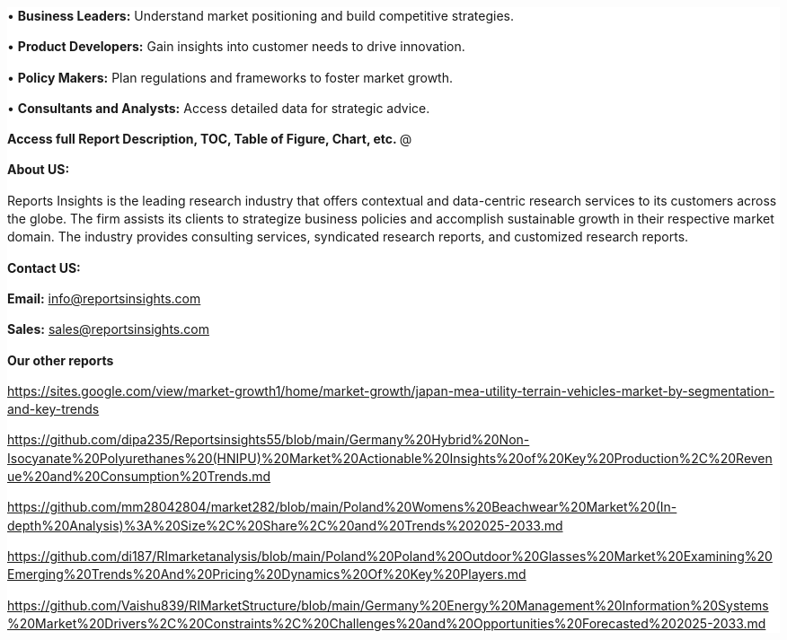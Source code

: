 • <strong>Business Leaders:</strong> Understand market positioning and build competitive strategies.

• <strong>Product Developers:</strong> Gain insights into customer needs to drive innovation.

• <strong>Policy Makers:</strong> Plan regulations and frameworks to foster market growth.

• <strong>Consultants and Analysts:</strong> Access detailed data for strategic advice.
</ul>
<strong>Access full Report Description, TOC, Table of Figure, Chart, etc. </strong>@  <a href= style=color:#0000ff;></a></font>

<strong><strong>About US</strong>:</strong>

Reports Insights is the leading research industry that offers contextual and data-centric research services to its customers across the globe. The firm assists its clients to strategize business policies and accomplish sustainable growth in their respective market domain. The industry provides consulting services, syndicated research reports, and customized research reports.

<strong>Contact US:</strong>

<p class=""""><b>Email:</b> <a href=mailto:info@reportsinsights.com>info@reportsinsights.com</a></p>
<p class=""""><b>Sales:</b> <a href=mailto:sales@reportsinsights.com>sales@reportsinsights.com</a></p>

<strong>Our other reports</strong>

<a href=https://sites.google.com/view/market-growth1/home/market-growth/japan-mea-utility-terrain-vehicles-market-by-segmentation-and-key-trends>https://sites.google.com/view/market-growth1/home/market-growth/japan-mea-utility-terrain-vehicles-market-by-segmentation-and-key-trends</a>

<a href=https://github.com/dipa235/Reportsinsights55/blob/main/Germany%20Hybrid%20Non-Isocyanate%20Polyurethanes%20(HNIPU)%20Market%20Actionable%20Insights%20of%20Key%20Production%2C%20Revenue%20and%20Consumption%20Trends.md>https://github.com/dipa235/Reportsinsights55/blob/main/Germany%20Hybrid%20Non-Isocyanate%20Polyurethanes%20(HNIPU)%20Market%20Actionable%20Insights%20of%20Key%20Production%2C%20Revenue%20and%20Consumption%20Trends.md</a>

<a href=https://github.com/mm28042804/market282/blob/main/Poland%20Womens%20Beachwear%20Market%20(In-depth%20Analysis)%3A%20Size%2C%20Share%2C%20and%20Trends%202025-2033.md>https://github.com/mm28042804/market282/blob/main/Poland%20Womens%20Beachwear%20Market%20(In-depth%20Analysis)%3A%20Size%2C%20Share%2C%20and%20Trends%202025-2033.md</a>

<a href=https://github.com/di187/RImarketanalysis/blob/main/Poland%20Poland%20Outdoor%20Glasses%20Market%20Examining%20Emerging%20Trends%20And%20Pricing%20Dynamics%20Of%20Key%20Players.md>https://github.com/di187/RImarketanalysis/blob/main/Poland%20Poland%20Outdoor%20Glasses%20Market%20Examining%20Emerging%20Trends%20And%20Pricing%20Dynamics%20Of%20Key%20Players.md</a>

<a href=https://github.com/Vaishu839/RIMarketStructure/blob/main/Germany%20Energy%20Management%20Information%20Systems%20Market%20Drivers%2C%20Constraints%2C%20Challenges%20and%20Opportunities%20Forecasted%202025-2033.md>https://github.com/Vaishu839/RIMarketStructure/blob/main/Germany%20Energy%20Management%20Information%20Systems%20Market%20Drivers%2C%20Constraints%2C%20Challenges%20and%20Opportunities%20Forecasted%202025-2033.md</a>
